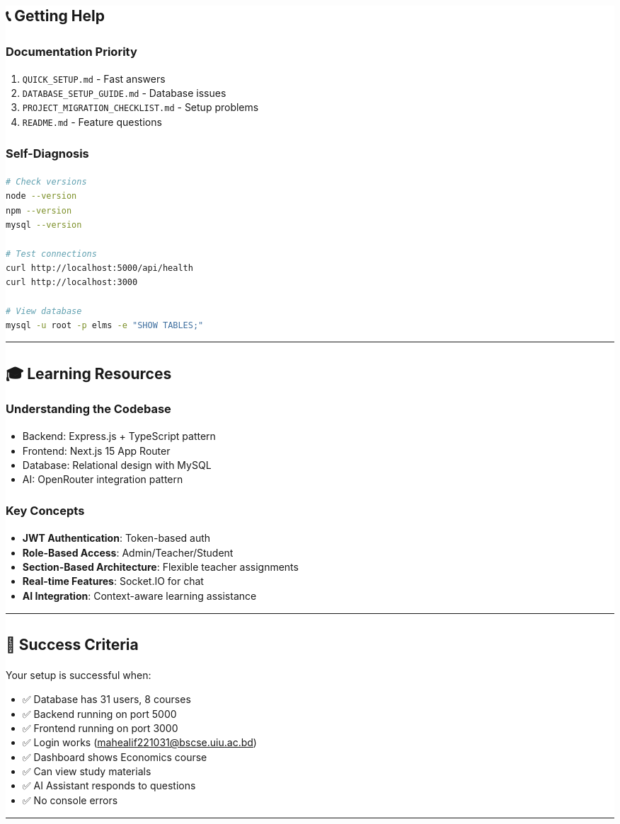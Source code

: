 
## 📞 Getting Help

### Documentation Priority
1. `QUICK_SETUP.md` - Fast answers
2. `DATABASE_SETUP_GUIDE.md` - Database issues
3. `PROJECT_MIGRATION_CHECKLIST.md` - Setup problems
4. `README.md` - Feature questions

### Self-Diagnosis
```bash
# Check versions
node --version
npm --version
mysql --version

# Test connections
curl http://localhost:5000/api/health
curl http://localhost:3000

# View database
mysql -u root -p elms -e "SHOW TABLES;"
```

---

## 🎓 Learning Resources

### Understanding the Codebase
- Backend: Express.js + TypeScript pattern
- Frontend: Next.js 15 App Router
- Database: Relational design with MySQL
- AI: OpenRouter integration pattern

### Key Concepts
- **JWT Authentication**: Token-based auth
- **Role-Based Access**: Admin/Teacher/Student
- **Section-Based Architecture**: Flexible teacher assignments
- **Real-time Features**: Socket.IO for chat
- **AI Integration**: Context-aware learning assistance

---

## 🎉 Success Criteria

Your setup is successful when:

- ✅ Database has 31 users, 8 courses
- ✅ Backend running on port 5000
- ✅ Frontend running on port 3000
- ✅ Login works (mahealif221031@bscse.uiu.ac.bd)
- ✅ Dashboard shows Economics course
- ✅ Can view study materials
- ✅ AI Assistant responds to questions
- ✅ No console errors

---